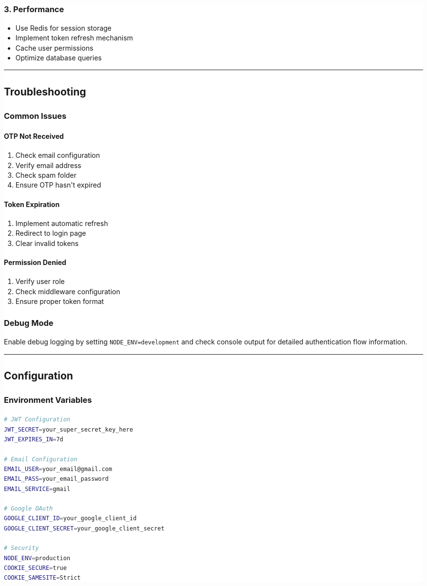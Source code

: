 ### 3. Performance
- Use Redis for session storage
- Implement token refresh mechanism
- Cache user permissions
- Optimize database queries

---

## Troubleshooting

### Common Issues

#### OTP Not Received
1. Check email configuration
2. Verify email address
3. Check spam folder
4. Ensure OTP hasn't expired

#### Token Expiration
1. Implement automatic refresh
2. Redirect to login page
3. Clear invalid tokens

#### Permission Denied
1. Verify user role
2. Check middleware configuration
3. Ensure proper token format

### Debug Mode
Enable debug logging by setting `NODE_ENV=development` and check console output for detailed authentication flow information.

---

## Configuration

### Environment Variables
```bash
# JWT Configuration
JWT_SECRET=your_super_secret_key_here
JWT_EXPIRES_IN=7d

# Email Configuration
EMAIL_USER=your_email@gmail.com
EMAIL_PASS=your_email_password
EMAIL_SERVICE=gmail

# Google OAuth
GOOGLE_CLIENT_ID=your_google_client_id
GOOGLE_CLIENT_SECRET=your_google_client_secret

# Security
NODE_ENV=production
COOKIE_SECURE=true
COOKIE_SAMESITE=Strict
```
